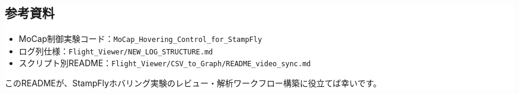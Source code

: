 
## 参考資料
- MoCap制御実験コード：`MoCap_Hovering_Control_for_StampFly`
- ログ列仕様：`Flight_Viewer/NEW_LOG_STRUCTURE.md`
- スクリプト別README：`Flight_Viewer/CSV_to_Graph/README_video_sync.md`

このREADMEが、StampFlyホバリング実験のレビュー・解析ワークフロー構築に役立てば幸いです。

